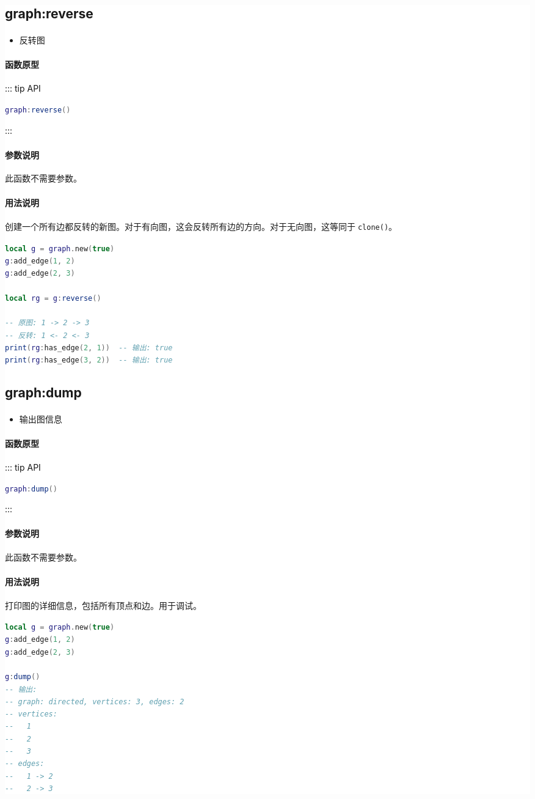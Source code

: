 ## graph:reverse

- 反转图

#### 函数原型

::: tip API
```lua
graph:reverse()
```
:::

#### 参数说明

此函数不需要参数。

#### 用法说明

创建一个所有边都反转的新图。对于有向图，这会反转所有边的方向。对于无向图，这等同于 `clone()`。

```lua
local g = graph.new(true)
g:add_edge(1, 2)
g:add_edge(2, 3)

local rg = g:reverse()

-- 原图: 1 -> 2 -> 3
-- 反转: 1 <- 2 <- 3
print(rg:has_edge(2, 1))  -- 输出: true
print(rg:has_edge(3, 2))  -- 输出: true
```

## graph:dump

- 输出图信息

#### 函数原型

::: tip API
```lua
graph:dump()
```
:::

#### 参数说明

此函数不需要参数。

#### 用法说明

打印图的详细信息，包括所有顶点和边。用于调试。

```lua
local g = graph.new(true)
g:add_edge(1, 2)
g:add_edge(2, 3)

g:dump()
-- 输出:
-- graph: directed, vertices: 3, edges: 2
-- vertices:
--   1
--   2
--   3
-- edges:
--   1 -> 2
--   2 -> 3
```